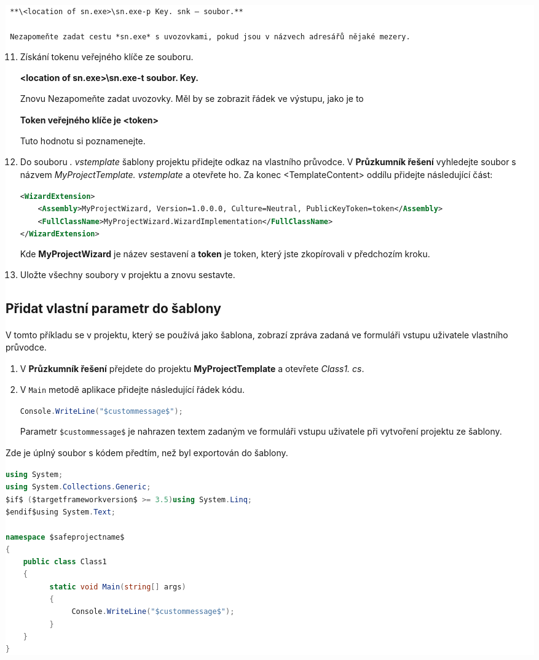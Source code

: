      **\<location of sn.exe>\sn.exe-p Key. snk – soubor.**

     Nezapomeňte zadat cestu *sn.exe* s uvozovkami, pokud jsou v názvech adresářů nějaké mezery.

11. Získání tokenu veřejného klíče ze souboru.

     **\<location of sn.exe>\sn.exe-t soubor. Key.**

     Znovu Nezapomeňte zadat uvozovky. Měl by se zobrazit řádek ve výstupu, jako je to

     **Token veřejného klíče je \<token>**

     Tuto hodnotu si poznamenejte.

12. Do souboru *. vstemplate* šablony projektu přidejte odkaz na vlastního průvodce. V **Průzkumník řešení** vyhledejte soubor s názvem *MyProjectTemplate. vstemplate* a otevřete ho. Za konec \<TemplateContent> oddílu přidejte následující část:

    ```xml
    <WizardExtension>
        <Assembly>MyProjectWizard, Version=1.0.0.0, Culture=Neutral, PublicKeyToken=token</Assembly>
        <FullClassName>MyProjectWizard.WizardImplementation</FullClassName>
    </WizardExtension>
    ```

     Kde **MyProjectWizard** je název sestavení a **token** je token, který jste zkopírovali v předchozím kroku.

13. Uložte všechny soubory v projektu a znovu sestavte.

## <a name="add-the-custom-parameter-to-the-template"></a>Přidat vlastní parametr do šablony

V tomto příkladu se v projektu, který se používá jako šablona, zobrazí zpráva zadaná ve formuláři vstupu uživatele vlastního průvodce.

1. V **Průzkumník řešení** přejdete do projektu **MyProjectTemplate** a otevřete *Class1. cs*.

2. V `Main` metodě aplikace přidejte následující řádek kódu.

   ```csharp
   Console.WriteLine("$custommessage$");
   ```

    Parametr `$custommessage$` je nahrazen textem zadaným ve formuláři vstupu uživatele při vytvoření projektu ze šablony.

Zde je úplný soubor s kódem předtím, než byl exportován do šablony.

```csharp
using System;
using System.Collections.Generic;
$if$ ($targetframeworkversion$ >= 3.5)using System.Linq;
$endif$using System.Text;

namespace $safeprojectname$
{
    public class Class1
    {
          static void Main(string[] args)
          {
               Console.WriteLine("$custommessage$");
          }
    }
}
```
